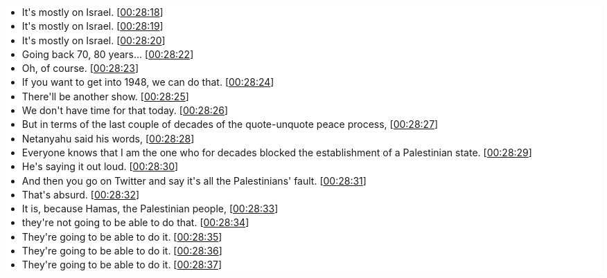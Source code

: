 *  It's mostly on Israel. [[00:28:18](https://www.youtube.com/watch?v=S5JgcMPT3ro&t=1698.7s)]
*  It's mostly on Israel. [[00:28:19](https://www.youtube.com/watch?v=S5JgcMPT3ro&t=1699.7s)]
*  It's mostly on Israel. [[00:28:20](https://www.youtube.com/watch?v=S5JgcMPT3ro&t=1700.7s)]
*  Going back 70, 80 years... [[00:28:22](https://www.youtube.com/watch?v=S5JgcMPT3ro&t=1702.2s)]
*  Oh, of course. [[00:28:23](https://www.youtube.com/watch?v=S5JgcMPT3ro&t=1703.2s)]
*  If you want to get into 1948, we can do that. [[00:28:24](https://www.youtube.com/watch?v=S5JgcMPT3ro&t=1704.2s)]
*  There'll be another show. [[00:28:25](https://www.youtube.com/watch?v=S5JgcMPT3ro&t=1705.2s)]
*  We don't have time for that today. [[00:28:26](https://www.youtube.com/watch?v=S5JgcMPT3ro&t=1706.2s)]
*  But in terms of the last couple of decades of the quote-unquote peace process, [[00:28:27](https://www.youtube.com/watch?v=S5JgcMPT3ro&t=1707.2s)]
*  Netanyahu said his words, [[00:28:28](https://www.youtube.com/watch?v=S5JgcMPT3ro&t=1708.2s)]
*  Everyone knows that I am the one who for decades blocked the establishment of a Palestinian state. [[00:28:29](https://www.youtube.com/watch?v=S5JgcMPT3ro&t=1709.2s)]
*  He's saying it out loud. [[00:28:30](https://www.youtube.com/watch?v=S5JgcMPT3ro&t=1710.2s)]
*  And then you go on Twitter and say it's all the Palestinians' fault. [[00:28:31](https://www.youtube.com/watch?v=S5JgcMPT3ro&t=1711.2s)]
*  That's absurd. [[00:28:32](https://www.youtube.com/watch?v=S5JgcMPT3ro&t=1712.2s)]
*  It is, because Hamas, the Palestinian people, [[00:28:33](https://www.youtube.com/watch?v=S5JgcMPT3ro&t=1713.2s)]
*  they're not going to be able to do that. [[00:28:34](https://www.youtube.com/watch?v=S5JgcMPT3ro&t=1714.2s)]
*  They're going to be able to do it. [[00:28:35](https://www.youtube.com/watch?v=S5JgcMPT3ro&t=1715.2s)]
*  They're going to be able to do it. [[00:28:36](https://www.youtube.com/watch?v=S5JgcMPT3ro&t=1716.2s)]
*  They're going to be able to do it. [[00:28:37](https://www.youtube.com/watch?v=S5JgcMPT3ro&t=1717.2s)]
